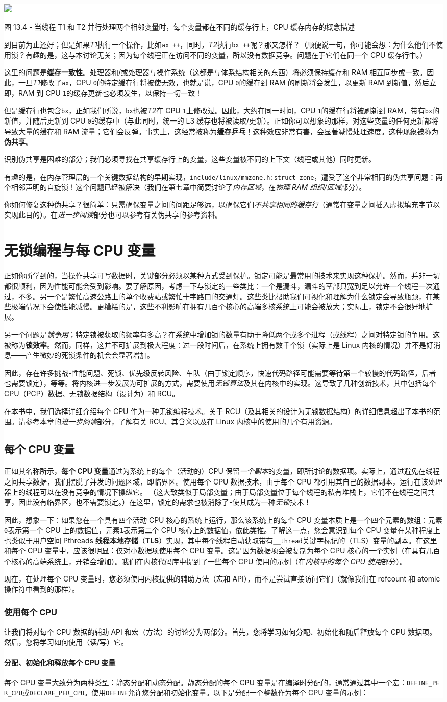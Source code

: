 ![](https://github.com/OpenDocCN/freelearn-linux-zh/raw/master/docs/linux-krn-prog/img/67d283ec-fa95-493d-b82a-7b3477338114.png)

图 13.4 - 当线程 T1 和 T2 并行处理两个相邻变量时，每个变量都在不同的缓存行上，CPU 缓存内存的概念描述

到目前为止还好；但是如果*T1*执行一个操作，比如`ax ++`，同时，*T2*执行`bx ++`呢？那又怎样？（顺便说一句，你可能会想：为什么他们不使用锁？有趣的是，这与本讨论无关；因为每个线程正在访问不同的变量，所以没有数据竞争。问题在于它们在同一个 CPU 缓存行中。）

这里的问题是**缓存一致性**。处理器和/或处理器与操作系统（这都是与体系结构相关的东西）将必须保持缓存和 RAM 相互同步或一致。因此，一旦*T1*修改了`ax`，CPU `0`的特定缓存行将被使无效，也就是说，CPU `0`的缓存到 RAM 的刷新将会发生，以更新 RAM 到新值，然后立即，RAM 到 CPU `1`的缓存更新也必须发生，以保持一切一致！

但是缓存行也包含`bx`，正如我们所说，`bx`也被*T2*在 CPU `1`上修改过。因此，大约在同一时间，CPU `1`的缓存行将被刷新到 RAM，带有`bx`的新值，并随后更新到 CPU `0`的缓存中（与此同时，统一的 L3 缓存也将被读取/更新）。正如你可以想象的那样，对这些变量的任何更新都将导致大量的缓存和 RAM 流量；它们会反弹。事实上，这经常被称为**缓存乒乓**！这种效应非常有害，会显著减慢处理速度。这种现象被称为**伪共享**。

识别伪共享是困难的部分；我们必须寻找在共享缓存行上的变量，这些变量被不同的上下文（线程或其他）同时更新。

有趣的是，在内存管理层的一个关键数据结构的早期实现，`include/linux/mmzone.h:struct zone`，遭受了这个非常相同的伪共享问题：两个相邻声明的自旋锁！这个问题已经被解决（我们在第七章中简要讨论了*内存区域*，在*物理 RAM 组织/区域*部分）。

你如何修复这种伪共享？很简单：只需确保变量之间的间距足够远，以确保它们*不共享相同的缓存行*（通常在变量之间插入虚拟填充字节以实现此目的）。在*进一步阅读*部分也可以参考有关伪共享的参考资料。

# 无锁编程与每 CPU 变量

正如你所学到的，当操作共享可写数据时，关键部分必须以某种方式受到保护。锁定可能是最常用的技术来实现这种保护。然而，并非一切都很顺利，因为性能可能会受到影响。要了解原因，考虑一下与锁定的一些类比：一个是漏斗，漏斗的茎部只宽到足以允许一个线程一次通过，不多。另一个是繁忙高速公路上的单个收费站或繁忙十字路口的交通灯。这些类比帮助我们可视化和理解为什么锁定会导致瓶颈，在某些极端情况下会使性能减慢。更糟糕的是，这些不利影响在拥有几百个核心的高端多核系统上可能会被放大；实际上，锁定不会很好地扩展。

另一个问题是*锁争用*；特定锁被获取的频率有多高？在系统中增加锁的数量有助于降低两个或多个进程（或线程）之间对特定锁的争用。这被称为**锁效率**。然而，同样，这并不可扩展到极大程度：过一段时间后，在系统上拥有数千个锁（实际上是 Linux 内核的情况）并不是好消息——产生微妙的死锁条件的机会会显著增加。

因此，存在许多挑战-性能问题、死锁、优先级反转风险、车队（由于锁定顺序，快速代码路径可能需要等待第一个较慢的代码路径，后者也需要锁定），等等。将内核进一步发展为可扩展的方式，需要使用*无锁算法*及其在内核中的实现。这导致了几种创新技术，其中包括每个 CPU（PCP）数据、无锁数据结构（设计为）和 RCU。

在本书中，我们选择详细介绍每个 CPU 作为一种无锁编程技术。关于 RCU（及其相关的设计为无锁数据结构）的详细信息超出了本书的范围。请参考本章的*进一步阅读*部分，了解有关 RCU、其含义以及在 Linux 内核中的使用的几个有用资源。

## 每个 CPU 变量

正如其名称所示，**每个 CPU 变量**通过为系统上的每个（活动的）CPU 保留*一个副本*的变量，即所讨论的数据项。实际上，通过避免在线程之间共享数据，我们摆脱了并发的问题区域，即临界区。使用每个 CPU 数据技术，由于每个 CPU 都引用其自己的数据副本，运行在该处理器上的线程可以在没有竞争的情况下操纵它。 （这大致类似于局部变量；由于局部变量位于每个线程的私有堆栈上，它们不在线程之间共享，因此没有临界区，也不需要锁定。）在这里，锁定的需求也被消除了-使其成为一种*无锁*技术！

因此，想象一下：如果您在一个具有四个活动 CPU 核心的系统上运行，那么该系统上的每个 CPU 变量本质上是一个四个元素的数组：元素`0`表示第一个 CPU 上的数据值，元素`1`表示第二个 CPU 核心上的数据值，依此类推。了解这一点，您会意识到每个 CPU 变量在某种程度上也类似于用户空间 Pthreads **线程本地存储**（**TLS**）实现，其中每个线程自动获取带有`__thread`关键字标记的（TLS）变量的副本。在这里和每个 CPU 变量中，应该很明显：仅对小数据项使用每个 CPU 变量。这是因为数据项会被复制为每个 CPU 核心的一个实例（在具有几百个核心的高端系统上，开销会增加）。我们在内核代码库中提到了一些每个 CPU 使用的示例（在*内核中的每个 CPU 使用*部分）。

现在，在处理每个 CPU 变量时，您必须使用内核提供的辅助方法（宏和 API），而不是尝试直接访问它们（就像我们在 refcount 和 atomic 操作符中看到的那样）。

### 使用每个 CPU

让我们将对每个 CPU 数据的辅助 API 和宏（方法）的讨论分为两部分。首先，您将学习如何分配、初始化和随后释放每个 CPU 数据项。然后，您将学习如何使用（读/写）它。

#### 分配、初始化和释放每个 CPU 变量

每个 CPU 变量大致分为两种类型：静态分配和动态分配。静态分配的每个 CPU 变量是在编译时分配的，通常通过其中一个宏：`DEFINE_PER_CPU`或`DECLARE_PER_CPU`。使用`DEFINE`允许您分配和初始化变量。以下是分配一个整数作为每个 CPU 变量的示例：
